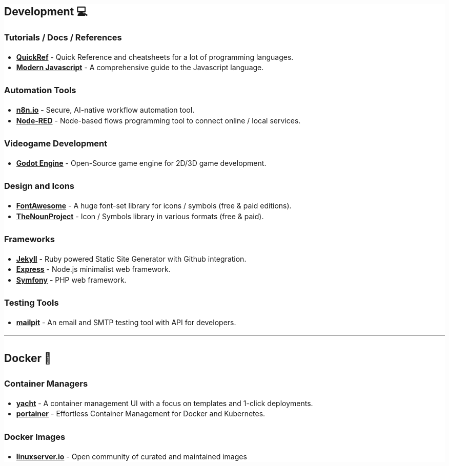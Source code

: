
## Development 💻

### Tutorials / Docs / References

- **[QuickRef](https://quickref.me)** - Quick Reference and cheatsheets for a lot of programming languages.
- **[Modern Javascript](https://javascript.info)** - A comprehensive guide to the Javascript language.

### Automation Tools

- **[n8n.io](https://n8n.io)** - Secure, AI-native workflow automation tool.
- **[Node-RED](https://nodered.org)** - Node-based flows programming tool to connect online / local services.

### Videogame Development

- **[Godot Engine](https://godotengine.org)** - Open-Source game engine for 2D/3D game development.

### Design and Icons

- **[FontAwesome](https://fontawesome.com)** - A huge font-set library for icons / symbols (free & paid editions).
- **[TheNounProject](https://thenounproject.com)** - Icon / Symbols library in various formats (free & paid).

### Frameworks

- **[Jekyll](https://jekyllrb.com)** - Ruby powered Static Site Generator with Github integration.
- **[Express](https://expressjs.com)** - Node.js minimalist web framework.
- **[Symfony](https://symfony.com)** - PHP web framework.

### Testing Tools

- **[mailpit](https://github.com/axllent/mailpit)** - An email and SMTP testing tool with API for developers.

---

## Docker 🐳

### Container Managers

- **[yacht](https://yacht.sh)** - A container management UI with a focus on templates and 1-click deployments.
- **[portainer](https://www.portainer.io)** - Effortless Container Management for Docker and Kubernetes.

### Docker Images

- **[linuxserver.io](https://www.linuxserver.io)** - Open community of curated and maintained images
